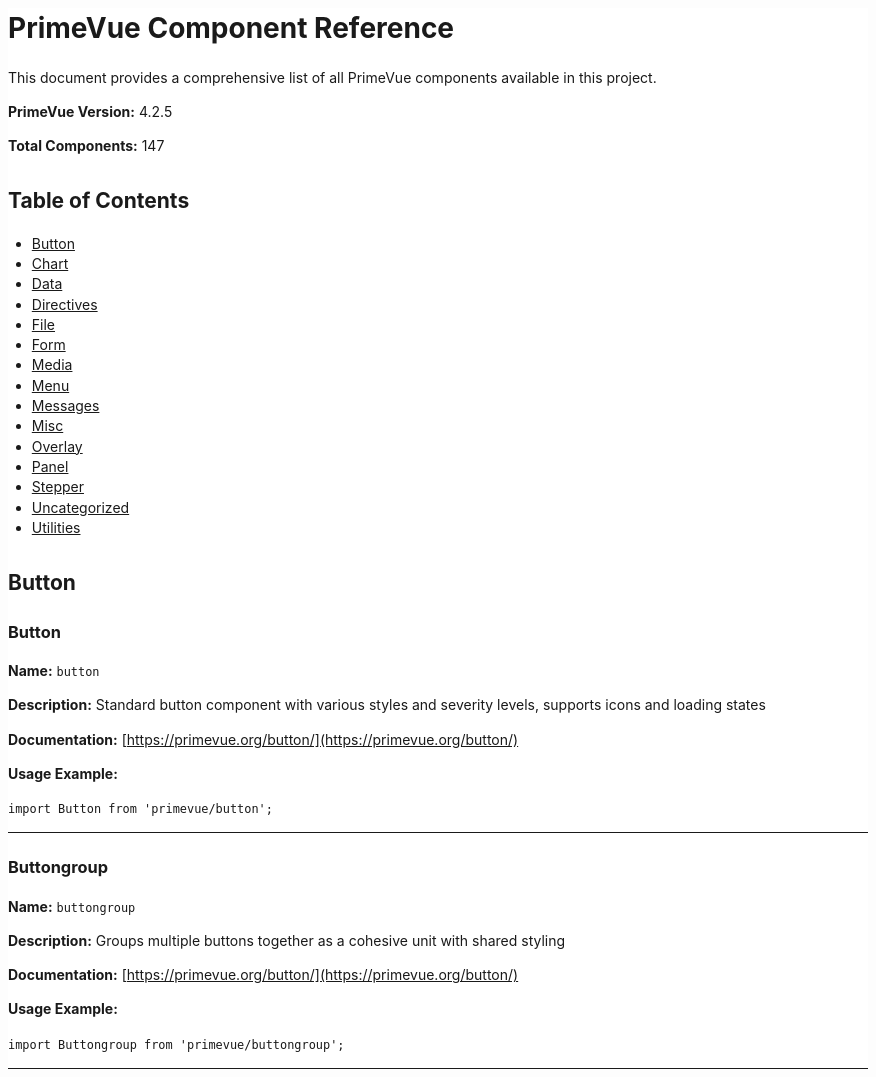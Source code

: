 # PrimeVue Component Reference

This document provides a comprehensive list of all PrimeVue components available in this project.

**PrimeVue Version:** 4.2.5

**Total Components:** 147

## Table of Contents

- [Button](#button)
- [Chart](#chart)
- [Data](#data)
- [Directives](#directives)
- [File](#file)
- [Form](#form)
- [Media](#media)
- [Menu](#menu)
- [Messages](#messages)
- [Misc](#misc)
- [Overlay](#overlay)
- [Panel](#panel)
- [Stepper](#stepper)
- [Uncategorized](#uncategorized)
- [Utilities](#utilities)

## Button

### Button

**Name:** `button`

**Description:** Standard button component with various styles and severity levels, supports icons and loading states

**Documentation:** [https://primevue.org/button/](https://primevue.org/button/)

**Usage Example:**
```vue
import Button from 'primevue/button';
```

---

### Buttongroup

**Name:** `buttongroup`

**Description:** Groups multiple buttons together as a cohesive unit with shared styling

**Documentation:** [https://primevue.org/button/](https://primevue.org/button/)

**Usage Example:**
```vue
import Buttongroup from 'primevue/buttongroup';
```

---